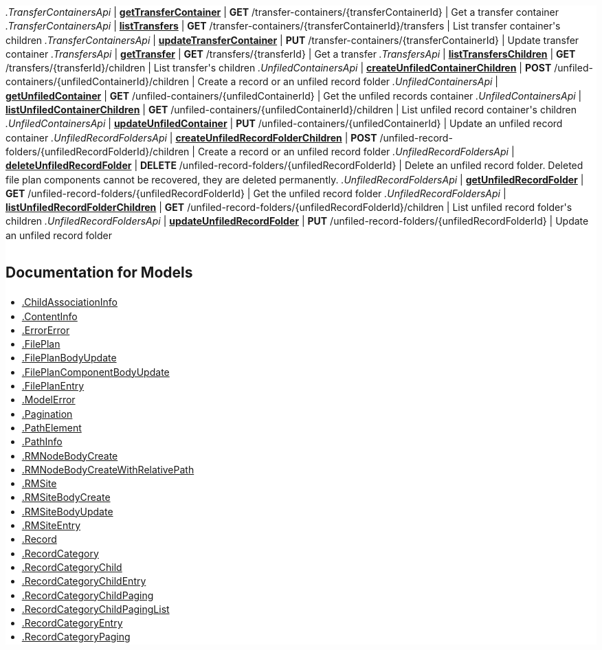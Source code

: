 *.TransferContainersApi* | [**getTransferContainer**](docs/TransferContainersApi.md#getTransferContainer) | **GET** /transfer-containers/{transferContainerId} | Get a transfer container
*.TransferContainersApi* | [**listTransfers**](docs/TransferContainersApi.md#listTransfers) | **GET** /transfer-containers/{transferContainerId}/transfers | List transfer container's children
*.TransferContainersApi* | [**updateTransferContainer**](docs/TransferContainersApi.md#updateTransferContainer) | **PUT** /transfer-containers/{transferContainerId} | Update transfer container
*.TransfersApi* | [**getTransfer**](docs/TransfersApi.md#getTransfer) | **GET** /transfers/{transferId} | Get a transfer
*.TransfersApi* | [**listTransfersChildren**](docs/TransfersApi.md#listTransfersChildren) | **GET** /transfers/{transferId}/children | List transfer's children
*.UnfiledContainersApi* | [**createUnfiledContainerChildren**](docs/UnfiledContainersApi.md#createUnfiledContainerChildren) | **POST** /unfiled-containers/{unfiledContainerId}/children | Create a record or an unfiled record folder
*.UnfiledContainersApi* | [**getUnfiledContainer**](docs/UnfiledContainersApi.md#getUnfiledContainer) | **GET** /unfiled-containers/{unfiledContainerId} | Get the unfiled records container
*.UnfiledContainersApi* | [**listUnfiledContainerChildren**](docs/UnfiledContainersApi.md#listUnfiledContainerChildren) | **GET** /unfiled-containers/{unfiledContainerId}/children | List unfiled record container's children
*.UnfiledContainersApi* | [**updateUnfiledContainer**](docs/UnfiledContainersApi.md#updateUnfiledContainer) | **PUT** /unfiled-containers/{unfiledContainerId} | Update an unfiled record container
*.UnfiledRecordFoldersApi* | [**createUnfiledRecordFolderChildren**](docs/UnfiledRecordFoldersApi.md#createUnfiledRecordFolderChildren) | **POST** /unfiled-record-folders/{unfiledRecordFolderId}/children | Create a record or an unfiled record folder
*.UnfiledRecordFoldersApi* | [**deleteUnfiledRecordFolder**](docs/UnfiledRecordFoldersApi.md#deleteUnfiledRecordFolder) | **DELETE** /unfiled-record-folders/{unfiledRecordFolderId} | Delete an unfiled record folder. Deleted file plan components cannot be recovered, they are deleted permanently.
*.UnfiledRecordFoldersApi* | [**getUnfiledRecordFolder**](docs/UnfiledRecordFoldersApi.md#getUnfiledRecordFolder) | **GET** /unfiled-record-folders/{unfiledRecordFolderId} | Get the unfiled record folder
*.UnfiledRecordFoldersApi* | [**listUnfiledRecordFolderChildren**](docs/UnfiledRecordFoldersApi.md#listUnfiledRecordFolderChildren) | **GET** /unfiled-record-folders/{unfiledRecordFolderId}/children | List unfiled record folder's children
*.UnfiledRecordFoldersApi* | [**updateUnfiledRecordFolder**](docs/UnfiledRecordFoldersApi.md#updateUnfiledRecordFolder) | **PUT** /unfiled-record-folders/{unfiledRecordFolderId} | Update an unfiled record folder


## Documentation for Models

 - [.ChildAssociationInfo](docs/ChildAssociationInfo.md)
 - [.ContentInfo](docs/ContentInfo.md)
 - [.ErrorError](docs/ErrorError.md)
 - [.FilePlan](docs/FilePlan.md)
 - [.FilePlanBodyUpdate](docs/FilePlanBodyUpdate.md)
 - [.FilePlanComponentBodyUpdate](docs/FilePlanComponentBodyUpdate.md)
 - [.FilePlanEntry](docs/FilePlanEntry.md)
 - [.ModelError](docs/ModelError.md)
 - [.Pagination](docs/Pagination.md)
 - [.PathElement](docs/PathElement.md)
 - [.PathInfo](docs/PathInfo.md)
 - [.RMNodeBodyCreate](docs/RMNodeBodyCreate.md)
 - [.RMNodeBodyCreateWithRelativePath](docs/RMNodeBodyCreateWithRelativePath.md)
 - [.RMSite](docs/RMSite.md)
 - [.RMSiteBodyCreate](docs/RMSiteBodyCreate.md)
 - [.RMSiteBodyUpdate](docs/RMSiteBodyUpdate.md)
 - [.RMSiteEntry](docs/RMSiteEntry.md)
 - [.Record](docs/Record.md)
 - [.RecordCategory](docs/RecordCategory.md)
 - [.RecordCategoryChild](docs/RecordCategoryChild.md)
 - [.RecordCategoryChildEntry](docs/RecordCategoryChildEntry.md)
 - [.RecordCategoryChildPaging](docs/RecordCategoryChildPaging.md)
 - [.RecordCategoryChildPagingList](docs/RecordCategoryChildPagingList.md)
 - [.RecordCategoryEntry](docs/RecordCategoryEntry.md)
 - [.RecordCategoryPaging](docs/RecordCategoryPaging.md)